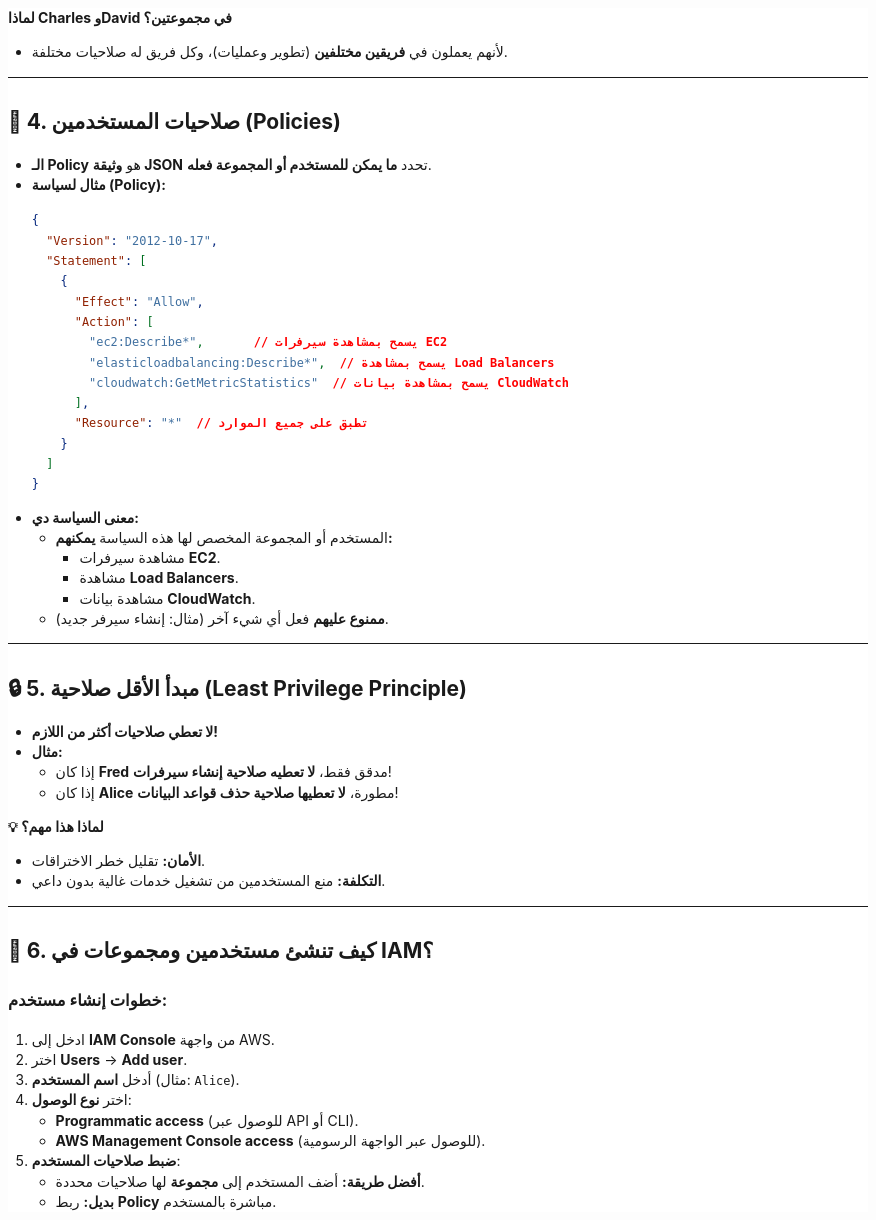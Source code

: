 **لماذا Charles وDavid في مجموعتين؟**
- لأنهم يعملون في **فريقين مختلفين** (تطوير وعمليات)، وكل فريق له صلاحيات مختلفة.

---

## **📜 4. صلاحيات المستخدمين (Policies)**
- **الـ Policy** هو **وثيقة JSON** تحدد **ما يمكن للمستخدم أو المجموعة فعله**.
- **مثال لسياسة (Policy):**
  ```json
  {
    "Version": "2012-10-17",
    "Statement": [
      {
        "Effect": "Allow",
        "Action": [
          "ec2:Describe*",       // يسمح بمشاهدة سيرفرات EC2
          "elasticloadbalancing:Describe*",  // يسمح بمشاهدة Load Balancers
          "cloudwatch:GetMetricStatistics"  // يسمح بمشاهدة بيانات CloudWatch
        ],
        "Resource": "*"  // تطبق على جميع الموارد
      }
    ]
  }
  ```
- **معنى السياسة دي:**
  - المستخدم أو المجموعة المخصص لها هذه السياسة **يمكنهم:**
    - مشاهدة سيرفرات **EC2**.
    - مشاهدة **Load Balancers**.
    - مشاهدة بيانات **CloudWatch**.
  - **ممنوع عليهم** فعل أي شيء آخر (مثال: إنشاء سيرفر جديد).

---

## **🔒 5. مبدأ الأقل صلاحية (Least Privilege Principle)**
- **لا تعطي صلاحيات أكثر من اللازم!**
- **مثال:**
  - إذا كان **Fred** مدقق فقط، **لا تعطيه صلاحية إنشاء سيرفرات**!
  - إذا كان **Alice** مطورة، **لا تعطيها صلاحية حذف قواعد البيانات**!

**💡 لماذا هذا مهم؟**
- **الأمان:** تقليل خطر الاختراقات.
- **التكلفة:** منع المستخدمين من تشغيل خدمات غالية بدون داعي.

---

## **🎯 6. كيف تنشئ مستخدمين ومجموعات في IAM؟**
### **خطوات إنشاء مستخدم:**
1. ادخل إلى **IAM Console** من واجهة AWS.
2. اختر **Users** → **Add user**.
3. أدخل **اسم المستخدم** (مثال: `Alice`).
4. اختر **نوع الوصول**:
   - **Programmatic access** (للوصول عبر API أو CLI).
   - **AWS Management Console access** (للوصول عبر الواجهة الرسومية).
5. **ضبط صلاحيات المستخدم**:
   - **أفضل طريقة:** أضف المستخدم إلى **مجموعة** لها صلاحيات محددة.
   - **بديل:** ربط **Policy** مباشرة بالمستخدم.
